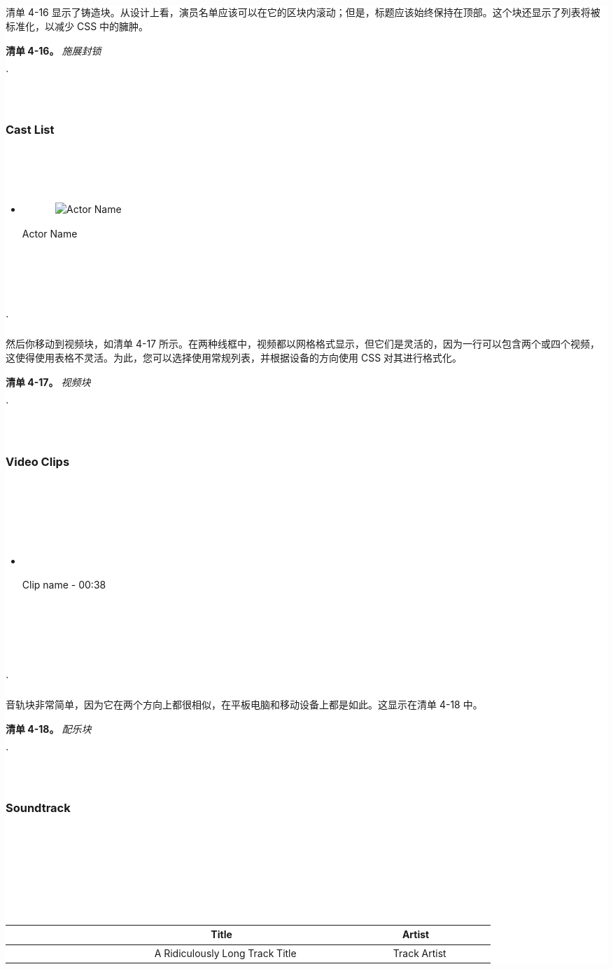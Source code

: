 清单 4-16 显示了铸造块。从设计上看，演员名单应该可以在它的区块内滚动；但是，标题应该始终保持在顶部。这个块还显示了列表将被标准化，以减少 CSS 中的臃肿。

**清单 4-16。** *施展封锁*

`<section class="block" id="block-cast">
   <h3>Cast List</h3>
   <div class=”content”>
      <ul class="list scrolling medium">
         <li>
            <img src="path/to/actor/photo.jpg" alt="Actor Name" />
            <p>Actor Name</p>
         </li>
      </ul>
   </div>
</section>`

然后你移动到视频块，如清单 4-17 所示。在两种线框中，视频都以网格格式显示，但它们是灵活的，因为一行可以包含两个或四个视频，这使得使用表格不灵活。为此，您可以选择使用常规列表，并根据设备的方向使用 CSS 对其进行格式化。

**清单 4-17。** *视频块*

`<section class="block" id="block-video">

   <h3>Video Clips</h3>

   <div class="content">
      <ul class="list grid">

         <li>
            <video poster="path/to/posterframe.jpg" title="Clip Title">
               <source type="video/webm" src="path/to/video.webm" />
            </video>
            <p>Clip name - 00:38</p>
         </li>

      </ul>
   </div>

</section>`

音轨块非常简单，因为它在两个方向上都很相似，在平板电脑和移动设备上都是如此。这显示在清单 4-18 中。

**清单 4-18。** *配乐块*

`<section class="block" id="block-soundtrack">

   <h3>Soundtrack</h3>

   <div class="content">

      <table class="alternating">

         <thead>
            <tr>
               <th>&nbsp;</th>
               <th>Title</th>
               <th>Artist</th>
            </tr>
         </thead>` `         <tbody>
            <tr>
               <td>
                  <canvas class="audio"></canvas>
               </td>
               <td>
                  A Ridiculously Long Track Title
               </td>
               <td>
                  Track Artist
               </td>
            </tr>
            <tr>